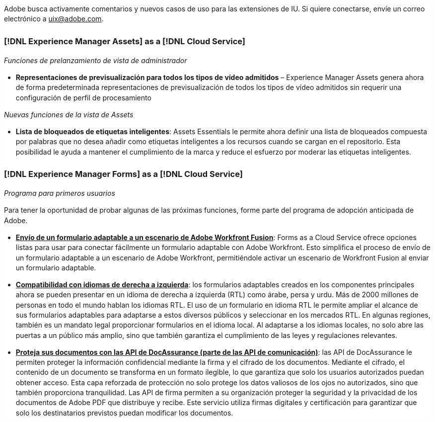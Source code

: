 Adobe busca activamente comentarios y nuevos casos de uso para las extensiones de IU. Si quiere conectarse, envíe un correo electrónico a [uix@adobe.com](mailto:uix@adobe.com).

### [!DNL Experience Manager Assets] as a [!DNL Cloud Service]

_Funciones de prelanzamiento de vista de administrador_

* **Representaciones de previsualización para todos los tipos de vídeo admitidos** – Experience Manager Assets genera ahora de forma predeterminada representaciones de previsualización de todos los tipos de vídeo admitidos sin requerir una configuración de perfil de procesamiento

_Nuevas funciones de la vista de Assets_

* **Lista de bloqueados de etiquetas inteligentes**: Assets Essentials le permite ahora definir una lista de bloqueados compuesta por palabras que no desea añadir como etiquetas inteligentes a los recursos cuando se cargan en el repositorio. Esta posibilidad le ayuda a mantener el cumplimiento de la marca y reduce el esfuerzo por moderar las etiquetas inteligentes.

### [!DNL Experience Manager Forms] as a [!DNL Cloud Service]

_Programa para primeros usuarios_

Para tener la oportunidad de probar algunas de las próximas funciones, forme parte del programa de adopción anticipada de Adobe.

* **[Envío de un formulario adaptable a un escenario de Adobe Workfront Fusion](https://experienceleague.adobe.com/docs/experience-manager-cloud-service/content/forms/integrate/services/submit-adaptive-form-to-workfront-fusion.html?lang=es)**: Forms as a Cloud Service ofrece opciones listas para usar para conectar fácilmente un formulario adaptable con Adobe Workfront. Esto simplifica el proceso de envío de un formulario adaptable a un escenario de Adobe Workfront, permitiéndole activar un escenario de Workfront Fusion al enviar un formulario adaptable.

* **[Compatibilidad con idiomas de derecha a izquierda](https://experienceleague.adobe.com/docs/experience-manager-cloud-service/content/forms/adaptive-forms-authoring/authoring-adaptive-forms-core-components/create-an-adaptive-form-on-forms-cs/supporting-new-language-localization-core-components.html?lang=es)**: los formularios adaptables creados en los componentes principales ahora se pueden presentar en un idioma de derecha a izquierda (RTL) como árabe, persa y urdu. Más de 2000 millones de personas en todo el mundo hablan los idiomas RTL. El uso de un formulario en idioma RTL le permite ampliar el alcance de sus formularios adaptables para adaptarse a estos diversos públicos y seleccionar en los mercados RTL. En algunas regiones, también es un mandato legal proporcionar formularios en el idioma local. Al adaptarse a los idiomas locales, no solo abre las puertas a un público más amplio, sino que también garantiza el cumplimiento de las leyes y regulaciones relevantes.

* **[Proteja sus documentos con las API de DocAssurance (parte de las API de comunicación)](https://experienceleague.adobe.com/docs/experience-manager-cloud-service/content/forms/using-communications/aem-forms-cloud-service-communications-introduction.html?lang=es#document-assurance-doc-assurance)**: las API de DocAssurance le permiten proteger la información confidencial mediante la firma y el cifrado de los documentos. Mediante el cifrado, el contenido de un documento se transforma en un formato ilegible, lo que garantiza que solo los usuarios autorizados puedan obtener acceso. Esta capa reforzada de protección no solo protege los datos valiosos de los ojos no autorizados, sino que también proporciona tranquilidad. Las API de firma permiten a su organización proteger la seguridad y la privacidad de los documentos de Adobe PDF que distribuye y recibe. Este servicio utiliza firmas digitales y certificación para garantizar que solo los destinatarios previstos puedan modificar los documentos.
